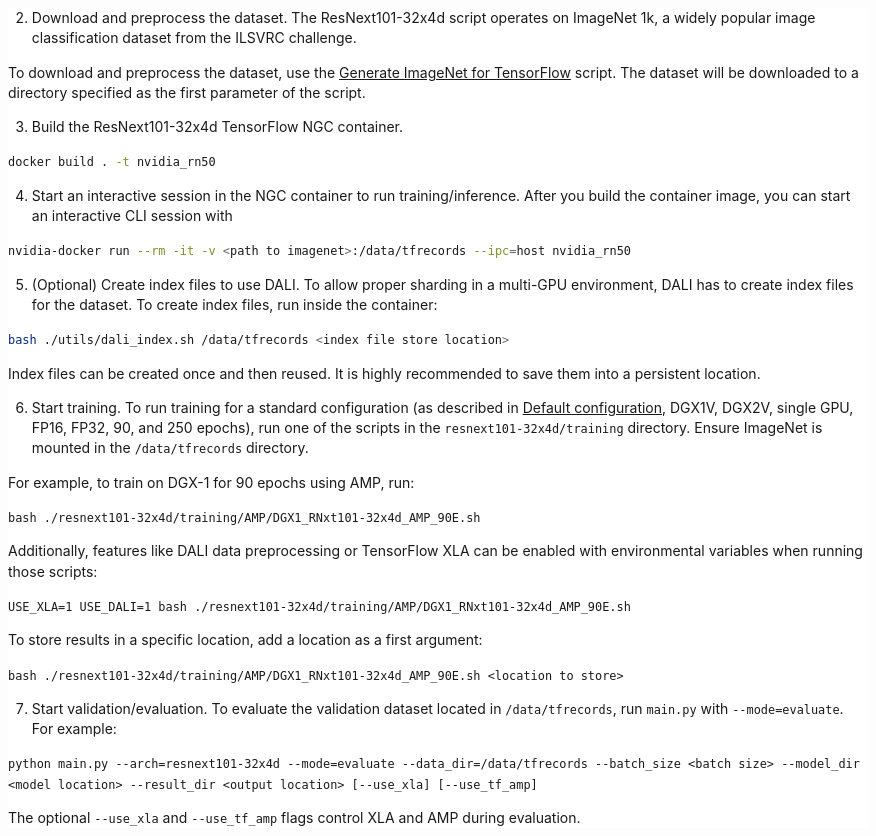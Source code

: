 2. Download and preprocess the dataset.
The ResNext101-32x4d script operates on ImageNet 1k, a widely popular image classification dataset from the ILSVRC challenge.

To download and preprocess the dataset, use the [Generate ImageNet for TensorFlow](https://github.com/tensorflow/models/blob/master/research/inception/inception/data/download_and_preprocess_imagenet.sh) script. The dataset will be downloaded to a directory specified as the first parameter of the script.

3. Build the ResNext101-32x4d TensorFlow NGC container.
```bash
docker build . -t nvidia_rn50
```

4. Start an interactive session in the NGC container to run training/inference.
After you build the container image, you can start an interactive CLI session with
```bash
nvidia-docker run --rm -it -v <path to imagenet>:/data/tfrecords --ipc=host nvidia_rn50
```

5. (Optional) Create index files to use DALI.
To allow proper sharding in a multi-GPU environment, DALI has to create index files for the dataset. To create index files, run inside the container:
```bash
bash ./utils/dali_index.sh /data/tfrecords <index file store location>
```
Index files can be created once and then reused. It is highly recommended to save them into a persistent location.

6. Start training.
To run training for a standard configuration (as described in [Default
configuration](#default-configuration), DGX1V, DGX2V, single GPU, FP16, FP32, 90, and 250 epochs), run
one of the scripts in the `resnext101-32x4d/training` directory. Ensure ImageNet is mounted in the
`/data/tfrecords` directory.

For example, to train on DGX-1 for 90 epochs using AMP, run: 

`bash ./resnext101-32x4d/training/AMP/DGX1_RNxt101-32x4d_AMP_90E.sh`

Additionally, features like DALI data preprocessing or TensorFlow XLA can be enabled with
environmental variables when running those scripts:

`USE_XLA=1 USE_DALI=1 bash ./resnext101-32x4d/training/AMP/DGX1_RNxt101-32x4d_AMP_90E.sh`

To store results in a specific location, add a location as a first argument:

`bash ./resnext101-32x4d/training/AMP/DGX1_RNxt101-32x4d_AMP_90E.sh <location to store>`

7. Start validation/evaluation.
To evaluate the validation dataset located in `/data/tfrecords`, run `main.py` with
`--mode=evaluate`. For example:

`python main.py --arch=resnext101-32x4d --mode=evaluate --data_dir=/data/tfrecords --batch_size <batch size> --model_dir
<model location> --result_dir <output location> [--use_xla] [--use_tf_amp]`

The optional `--use_xla` and `--use_tf_amp` flags control XLA and AMP during evaluation. 
